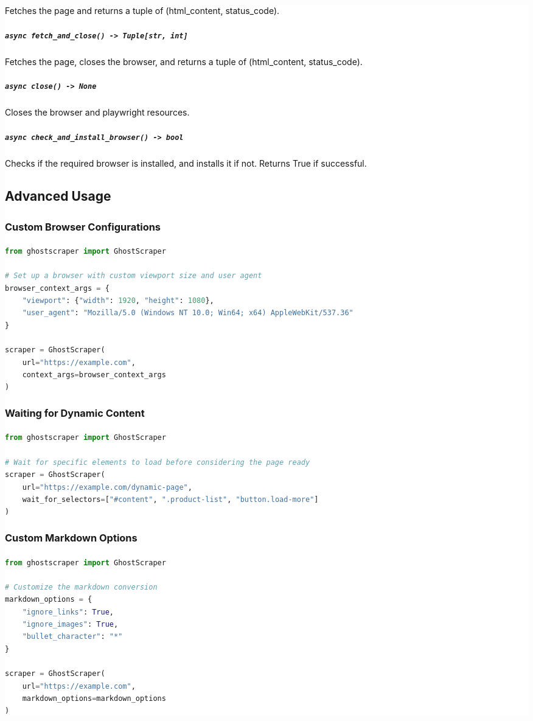 Fetches the page and returns a tuple of (html_content, status_code).

##### `async fetch_and_close() -> Tuple[str, int]`

Fetches the page, closes the browser, and returns a tuple of (html_content, status_code).

##### `async close() -> None`

Closes the browser and playwright resources.

##### `async check_and_install_browser() -> bool`

Checks if the required browser is installed, and installs it if not. Returns True if successful.

## Advanced Usage

### Custom Browser Configurations

```python
from ghostscraper import GhostScraper

# Set up a browser with custom viewport size and user agent
browser_context_args = {
    "viewport": {"width": 1920, "height": 1080},
    "user_agent": "Mozilla/5.0 (Windows NT 10.0; Win64; x64) AppleWebKit/537.36"
}

scraper = GhostScraper(
    url="https://example.com",
    context_args=browser_context_args
)
```

### Waiting for Dynamic Content

```python
from ghostscraper import GhostScraper

# Wait for specific elements to load before considering the page ready
scraper = GhostScraper(
    url="https://example.com/dynamic-page",
    wait_for_selectors=["#content", ".product-list", "button.load-more"]
)
```

### Custom Markdown Options

```python
from ghostscraper import GhostScraper

# Customize the markdown conversion
markdown_options = {
    "ignore_links": True,
    "ignore_images": True,
    "bullet_character": "*"
}

scraper = GhostScraper(
    url="https://example.com",
    markdown_options=markdown_options
)
```
